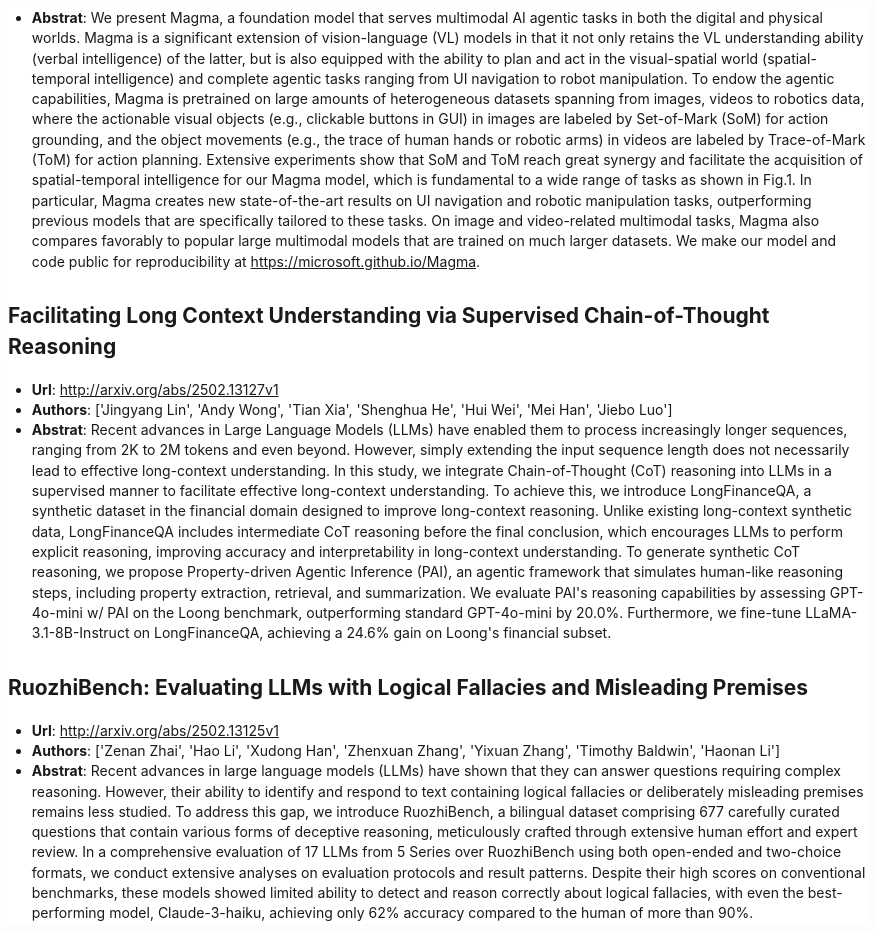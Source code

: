 - **Abstrat**: We present Magma, a foundation model that serves multimodal AI agentic tasks in both the digital and physical worlds. Magma is a significant extension of vision-language (VL) models in that it not only retains the VL understanding ability (verbal intelligence) of the latter, but is also equipped with the ability to plan and act in the visual-spatial world (spatial-temporal intelligence) and complete agentic tasks ranging from UI navigation to robot manipulation. To endow the agentic capabilities, Magma is pretrained on large amounts of heterogeneous datasets spanning from images, videos to robotics data, where the actionable visual objects (e.g., clickable buttons in GUI) in images are labeled by Set-of-Mark (SoM) for action grounding, and the object movements (e.g., the trace of human hands or robotic arms) in videos are labeled by Trace-of-Mark (ToM) for action planning. Extensive experiments show that SoM and ToM reach great synergy and facilitate the acquisition of spatial-temporal intelligence for our Magma model, which is fundamental to a wide range of tasks as shown in Fig.1. In particular, Magma creates new state-of-the-art results on UI navigation and robotic manipulation tasks, outperforming previous models that are specifically tailored to these tasks. On image and video-related multimodal tasks, Magma also compares favorably to popular large multimodal models that are trained on much larger datasets. We make our model and code public for reproducibility at https://microsoft.github.io/Magma.





## Facilitating Long Context Understanding via Supervised Chain-of-Thought Reasoning
- **Url**: http://arxiv.org/abs/2502.13127v1
- **Authors**: ['Jingyang Lin', 'Andy Wong', 'Tian Xia', 'Shenghua He', 'Hui Wei', 'Mei Han', 'Jiebo Luo']
- **Abstrat**: Recent advances in Large Language Models (LLMs) have enabled them to process increasingly longer sequences, ranging from 2K to 2M tokens and even beyond. However, simply extending the input sequence length does not necessarily lead to effective long-context understanding. In this study, we integrate Chain-of-Thought (CoT) reasoning into LLMs in a supervised manner to facilitate effective long-context understanding. To achieve this, we introduce LongFinanceQA, a synthetic dataset in the financial domain designed to improve long-context reasoning. Unlike existing long-context synthetic data, LongFinanceQA includes intermediate CoT reasoning before the final conclusion, which encourages LLMs to perform explicit reasoning, improving accuracy and interpretability in long-context understanding. To generate synthetic CoT reasoning, we propose Property-driven Agentic Inference (PAI), an agentic framework that simulates human-like reasoning steps, including property extraction, retrieval, and summarization. We evaluate PAI's reasoning capabilities by assessing GPT-4o-mini w/ PAI on the Loong benchmark, outperforming standard GPT-4o-mini by 20.0%. Furthermore, we fine-tune LLaMA-3.1-8B-Instruct on LongFinanceQA, achieving a 24.6% gain on Loong's financial subset.





## RuozhiBench: Evaluating LLMs with Logical Fallacies and Misleading Premises
- **Url**: http://arxiv.org/abs/2502.13125v1
- **Authors**: ['Zenan Zhai', 'Hao Li', 'Xudong Han', 'Zhenxuan Zhang', 'Yixuan Zhang', 'Timothy Baldwin', 'Haonan Li']
- **Abstrat**: Recent advances in large language models (LLMs) have shown that they can answer questions requiring complex reasoning. However, their ability to identify and respond to text containing logical fallacies or deliberately misleading premises remains less studied. To address this gap, we introduce RuozhiBench, a bilingual dataset comprising 677 carefully curated questions that contain various forms of deceptive reasoning, meticulously crafted through extensive human effort and expert review. In a comprehensive evaluation of 17 LLMs from 5 Series over RuozhiBench using both open-ended and two-choice formats, we conduct extensive analyses on evaluation protocols and result patterns. Despite their high scores on conventional benchmarks, these models showed limited ability to detect and reason correctly about logical fallacies, with even the best-performing model, Claude-3-haiku, achieving only 62% accuracy compared to the human of more than 90%.
